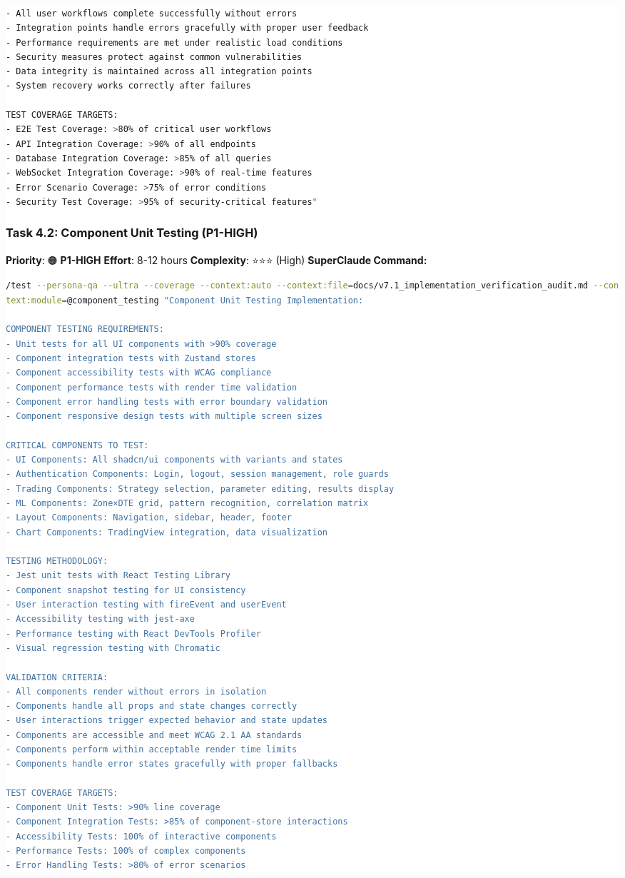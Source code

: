 ```bash
- All user workflows complete successfully without errors
- Integration points handle errors gracefully with proper user feedback
- Performance requirements are met under realistic load conditions
- Security measures protect against common vulnerabilities
- Data integrity is maintained across all integration points
- System recovery works correctly after failures

TEST COVERAGE TARGETS:
- E2E Test Coverage: >80% of critical user workflows
- API Integration Coverage: >90% of all endpoints
- Database Integration Coverage: >85% of all queries
- WebSocket Integration Coverage: >90% of real-time features
- Error Scenario Coverage: >75% of error conditions
- Security Test Coverage: >95% of security-critical features"
```

### Task 4.2: Component Unit Testing (P1-HIGH)
**Priority**: 🟠 **P1-HIGH**
**Effort**: 8-12 hours
**Complexity**: ⭐⭐⭐ (High)
**SuperClaude Command:**
```bash
/test --persona-qa --ultra --coverage --context:auto --context:file=docs/v7.1_implementation_verification_audit.md --context:module=@component_testing "Component Unit Testing Implementation:

COMPONENT TESTING REQUIREMENTS:
- Unit tests for all UI components with >90% coverage
- Component integration tests with Zustand stores
- Component accessibility tests with WCAG compliance
- Component performance tests with render time validation
- Component error handling tests with error boundary validation
- Component responsive design tests with multiple screen sizes

CRITICAL COMPONENTS TO TEST:
- UI Components: All shadcn/ui components with variants and states
- Authentication Components: Login, logout, session management, role guards
- Trading Components: Strategy selection, parameter editing, results display
- ML Components: Zone×DTE grid, pattern recognition, correlation matrix
- Layout Components: Navigation, sidebar, header, footer
- Chart Components: TradingView integration, data visualization

TESTING METHODOLOGY:
- Jest unit tests with React Testing Library
- Component snapshot testing for UI consistency
- User interaction testing with fireEvent and userEvent
- Accessibility testing with jest-axe
- Performance testing with React DevTools Profiler
- Visual regression testing with Chromatic

VALIDATION CRITERIA:
- All components render without errors in isolation
- Components handle all props and state changes correctly
- User interactions trigger expected behavior and state updates
- Components are accessible and meet WCAG 2.1 AA standards
- Components perform within acceptable render time limits
- Components handle error states gracefully with proper fallbacks

TEST COVERAGE TARGETS:
- Component Unit Tests: >90% line coverage
- Component Integration Tests: >85% of component-store interactions
- Accessibility Tests: 100% of interactive components
- Performance Tests: 100% of complex components
- Error Handling Tests: >80% of error scenarios
```